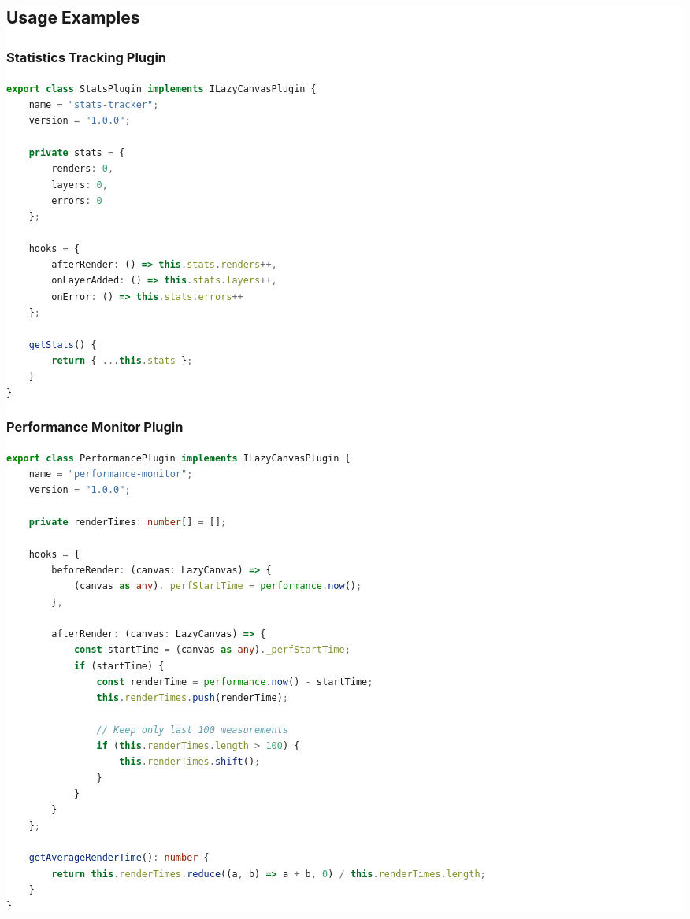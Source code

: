 
## Usage Examples

### Statistics Tracking Plugin

```typescript
export class StatsPlugin implements ILazyCanvasPlugin {
    name = "stats-tracker";
    version = "1.0.0";

    private stats = {
        renders: 0,
        layers: 0,
        errors: 0
    };

    hooks = {
        afterRender: () => this.stats.renders++,
        onLayerAdded: () => this.stats.layers++,
        onError: () => this.stats.errors++
    };

    getStats() {
        return { ...this.stats };
    }
}
```

### Performance Monitor Plugin

```typescript
export class PerformancePlugin implements ILazyCanvasPlugin {
    name = "performance-monitor";
    version = "1.0.0";

    private renderTimes: number[] = [];

    hooks = {
        beforeRender: (canvas: LazyCanvas) => {
            (canvas as any)._perfStartTime = performance.now();
        },

        afterRender: (canvas: LazyCanvas) => {
            const startTime = (canvas as any)._perfStartTime;
            if (startTime) {
                const renderTime = performance.now() - startTime;
                this.renderTimes.push(renderTime);
                
                // Keep only last 100 measurements
                if (this.renderTimes.length > 100) {
                    this.renderTimes.shift();
                }
            }
        }
    };

    getAverageRenderTime(): number {
        return this.renderTimes.reduce((a, b) => a + b, 0) / this.renderTimes.length;
    }
}
```
